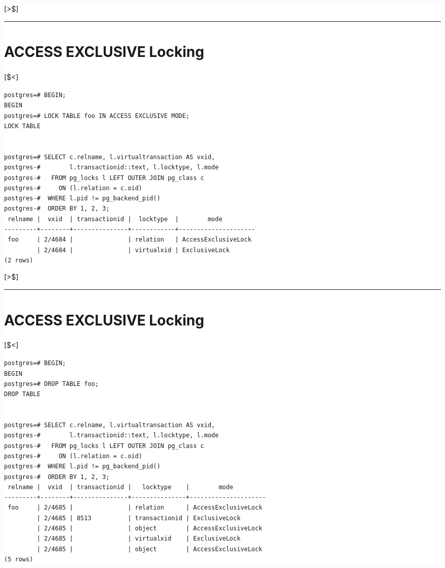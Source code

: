 [>$]

***

# ACCESS EXCLUSIVE Locking

[$<]

	postgres=# BEGIN;
	BEGIN
	postgres=# LOCK TABLE foo IN ACCESS EXCLUSIVE MODE;
	LOCK TABLE
	
	
	postgres=# SELECT c.relname, l.virtualtransaction AS vxid, 
	postgres-#        l.transactionid::text, l.locktype, l.mode
	postgres-#   FROM pg_locks l LEFT OUTER JOIN pg_class c 
	postgres-#     ON (l.relation = c.oid)
	postgres-#  WHERE l.pid != pg_backend_pid()
	postgres-#  ORDER BY 1, 2, 3;
	 relname |  vxid  | transactionid |  locktype  |        mode         
	---------+--------+---------------+------------+---------------------
	 foo     | 2/4684 |               | relation   | AccessExclusiveLock
	         | 2/4684 |               | virtualxid | ExclusiveLock
	(2 rows)

[>$]

***

# ACCESS EXCLUSIVE Locking

[$<]

	postgres=# BEGIN;
	BEGIN
	postgres=# DROP TABLE foo;
	DROP TABLE
	
	
	postgres=# SELECT c.relname, l.virtualtransaction AS vxid, 
	postgres-#        l.transactionid::text, l.locktype, l.mode
	postgres-#   FROM pg_locks l LEFT OUTER JOIN pg_class c 
	postgres-#     ON (l.relation = c.oid)
	postgres-#  WHERE l.pid != pg_backend_pid()
	postgres-#  ORDER BY 1, 2, 3;
	 relname |  vxid  | transactionid |   locktype    |        mode         
	---------+--------+---------------+---------------+---------------------
	 foo     | 2/4685 |               | relation      | AccessExclusiveLock
	         | 2/4685 | 8513          | transactionid | ExclusiveLock
	         | 2/4685 |               | object        | AccessExclusiveLock
	         | 2/4685 |               | virtualxid    | ExclusiveLock
	         | 2/4685 |               | object        | AccessExclusiveLock
	(5 rows)
